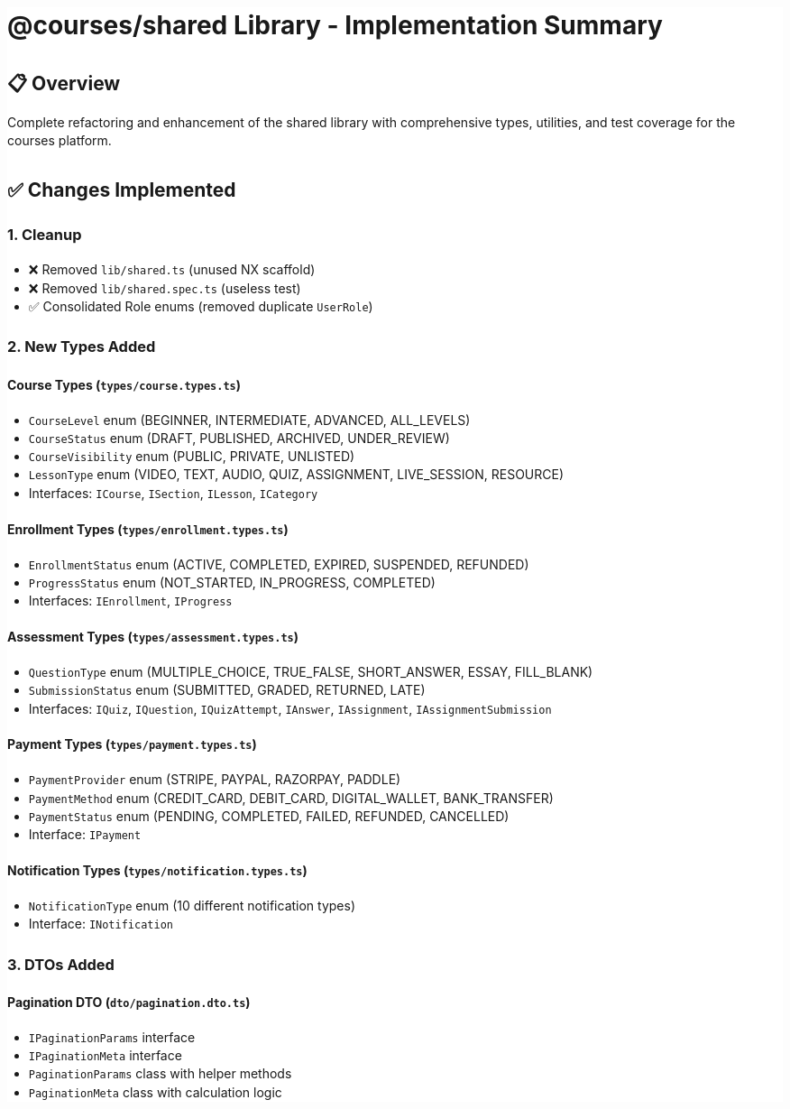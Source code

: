 # @courses/shared Library - Implementation Summary

## 📋 Overview

Complete refactoring and enhancement of the shared library with comprehensive types, utilities, and test coverage for the courses platform.

## ✅ Changes Implemented

### 1. **Cleanup**
- ❌ Removed `lib/shared.ts` (unused NX scaffold)
- ❌ Removed `lib/shared.spec.ts` (useless test)
- ✅ Consolidated Role enums (removed duplicate `UserRole`)

### 2. **New Types Added**

#### **Course Types** (`types/course.types.ts`)
- `CourseLevel` enum (BEGINNER, INTERMEDIATE, ADVANCED, ALL_LEVELS)
- `CourseStatus` enum (DRAFT, PUBLISHED, ARCHIVED, UNDER_REVIEW)
- `CourseVisibility` enum (PUBLIC, PRIVATE, UNLISTED)
- `LessonType` enum (VIDEO, TEXT, AUDIO, QUIZ, ASSIGNMENT, LIVE_SESSION, RESOURCE)
- Interfaces: `ICourse`, `ISection`, `ILesson`, `ICategory`

#### **Enrollment Types** (`types/enrollment.types.ts`)
- `EnrollmentStatus` enum (ACTIVE, COMPLETED, EXPIRED, SUSPENDED, REFUNDED)
- `ProgressStatus` enum (NOT_STARTED, IN_PROGRESS, COMPLETED)
- Interfaces: `IEnrollment`, `IProgress`

#### **Assessment Types** (`types/assessment.types.ts`)
- `QuestionType` enum (MULTIPLE_CHOICE, TRUE_FALSE, SHORT_ANSWER, ESSAY, FILL_BLANK)
- `SubmissionStatus` enum (SUBMITTED, GRADED, RETURNED, LATE)
- Interfaces: `IQuiz`, `IQuestion`, `IQuizAttempt`, `IAnswer`, `IAssignment`, `IAssignmentSubmission`

#### **Payment Types** (`types/payment.types.ts`)
- `PaymentProvider` enum (STRIPE, PAYPAL, RAZORPAY, PADDLE)
- `PaymentMethod` enum (CREDIT_CARD, DEBIT_CARD, DIGITAL_WALLET, BANK_TRANSFER)
- `PaymentStatus` enum (PENDING, COMPLETED, FAILED, REFUNDED, CANCELLED)
- Interface: `IPayment`

#### **Notification Types** (`types/notification.types.ts`)
- `NotificationType` enum (10 different notification types)
- Interface: `INotification`

### 3. **DTOs Added**

#### **Pagination DTO** (`dto/pagination.dto.ts`)
- `IPaginationParams` interface
- `IPaginationMeta` interface
- `PaginationParams` class with helper methods
- `PaginationMeta` class with calculation logic
